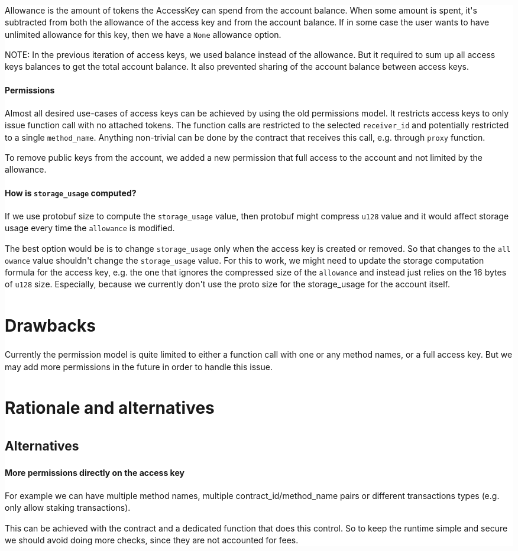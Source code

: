 Allowance is the amount of tokens the AccessKey can spend from the account balance.
When some amount is spent, it's subtracted from both the allowance of the access key and from the account balance.
If in some case the user wants to have unlimited allowance for this key, then we have a `None` allowance option.

NOTE: In the previous iteration of access keys, we used balance instead of the allowance.
But it required to sum up all access keys balances to get the total account balance.
It also prevented sharing of the account balance between access keys.

#### Permissions

Almost all desired use-cases of access keys can be achieved by using the old permissions model.
It restricts access keys to only issue function call with no attached tokens.
The function calls are restricted to the selected `receiver_id` and potentially restricted to a single `method_name`.
Anything non-trivial can be done by the contract that receives this call, e.g. through `proxy` function.

To remove public keys from the account, we added a new permission that full access to the account and not limited by the allowance.

#### How is `storage_usage` computed?

If we use protobuf size to compute the `storage_usage` value, then protobuf might compress `u128` value and it would affect storage usage every time the `allowance` is modified.

The best option would be is to change `storage_usage` only when the access key is created or removed.
So that changes to the `allowance` value shouldn't change the `storage_usage` value.
For this to work, we might need to update the storage computation formula for the access key, e.g. the one that ignores the compressed size of the `allowance` and instead just relies on the 16 bytes of `u128` size.
Especially, because we currently don't use the proto size for the storage_usage for the account itself.

# Drawbacks
[drawbacks]: #drawbacks

Currently the permission model is quite limited to either a function call with one or any method names, or a full access key.
But we may add more permissions in the future in order to handle this issue. 

# Rationale and alternatives
[rationale-and-alternatives]: #rationale-and-alternatives

## Alternatives

#### More permissions directly on the access key

For example we can have multiple method names, multiple contract_id/method_name pairs or different transactions types (e.g. only allow staking transactions).

This can be achieved with the contract and a dedicated function that does this control. So to keep the runtime simple and secure we should avoid doing more checks, since they are not accounted for fees.


[summary]: #summary
[motivation]: #motivation
[guide-level-explanation]: #guide-level-explanation
[reference-level-explanation]: #reference-level-explanation
[unresolved-questions]: #unresolved-questions
[future-possibilities]: #future-possibilities